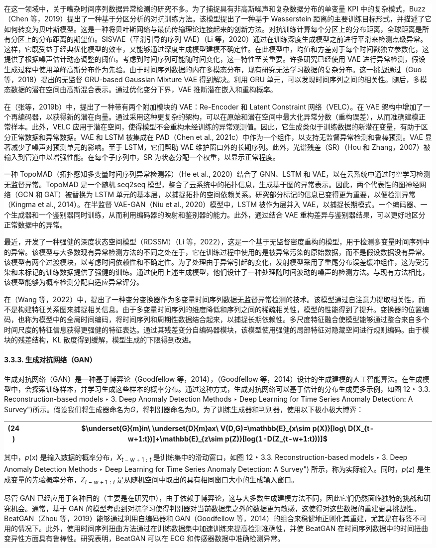 在这一领域中，关于嘈杂时间序列数据异常检测的研究不多。为了捕捉具有非高斯噪声和复杂数据分布的单变量 KPI 中的复杂模式，Buzz（Chen 等，2019）提出了一种基于分区分析的对抗训练方法。该模型提出了一种基于 Wasserstein 距离的主要训练目标形式，并描述了它如何转变为贝叶斯模型。这是一种将贝叶斯网络与最优传输理论连接起来的创新方法。对抗训练计算每个分区上的分布距离，全球距离是所有分区上的分布距离的期望值。SISVAE（平滑引导的序列 VAE）（Li 等，2020）通过在训练深度生成模型之前进行平滑来检测点级异常。这样，它既受益于经典优化模型的效率，又能够通过深度生成模型建模不确定性。在此模型中，均值和方差对于每个时间戳独立参数化，这提供了根据噪声估计动态调整的阈值。考虑到时间序列可能随时间变化，这一特性至关重要。许多研究已经使用 VAE 进行异常检测，假设生成过程中使用单峰高斯分布作为先验。由于时间序列数据的内在多模态分布，现有研究无法学习数据的复杂分布。这一挑战通过（Guo 等，2018）提出的无监督 GRU-based Gaussian Mixture VAE 得到解决。利用 GRU 单元，可以发现时间序列之间的相关性。随后，多模态数据的潜在空间由高斯混合表示。通过优化变分下界，VAE 推断潜在嵌入和重构概率。

在（张等，2019b）中，提出了一种带有两个附加模块的 VAE：Re-Encoder 和 Latent Constraint 网络（VELC）。在 VAE 架构中增加了一个再编码器，以获得新的潜在向量。通过采用这种更复杂的架构，可以在原始和潜在空间中最大化异常分数（重构误差），从而准确建模正常样本。此外，VELC 应用于潜在空间，使得模型不会重构未经训练的异常观测值。因此，它生成类似于训练数据的新潜在变量，有助于区分正常数据和异常数据。VAE 和 LSTM 被集成在 PAD（Chen et al., 2021c）中作为一个组件，以支持无监督异常检测和鲁棒预测。VAE 显著减少了噪声对预测单元的影响。至于 LSTM，它们帮助 VAE 维护窗口外的长期序列。此外，光谱残差（SR）（Hou 和 Zhang，2007）被输入到管道中以增强性能。在每个子序列中，SR 为状态分配一个权重，以显示正常程度。

一种 TopoMAD（拓扑感知多变量时间序列异常检测器）（He et al., 2020）结合了 GNN、LSTM 和 VAE，以在云系统中通过时空学习检测无监督异常。TopoMAD 是一个随机 seq2seq 模型，整合了云系统中的拓扑信息，生成基于图的异常表示。因此，两个代表性的图神经网络（GCN 和 GAT）被替换为 LSTM 单元的基本层，以捕捉拓扑的空间依赖关系。研究部分标记的信息已变得更为重要，以便检测异常（Kingma et al., 2014）。在半监督 VAE-GAN（Niu et al., 2020）模型中，LSTM 被作为层并入 VAE，以捕捉长期模式。一个编码器、一个生成器和一个鉴别器同时训练，从而利用编码器的映射和鉴别器的能力。此外，通过结合 VAE 重构差异与鉴别器结果，可以更好地区分正常数据中的异常。

最近，开发了一种强健的深度状态空间模型（RDSSM）（Li 等，2022），这是一个基于无监督密度重构的模型，用于检测多变量时间序列中的异常。该模型与大多数现有异常检测方法的不同之处在于，它在训练过程中使用的是被异常污染的原始数据，而不是假设数据没有异常。该模型有两个过渡模块，以考虑时间依赖性和不确定性。为了处理由于异常引起的变化，发射模型采用了重尾分布误差缓冲组件，这为受污染和未标记的训练数据提供了强健的训练。通过使用上述生成模型，他们设计了一种处理随时间波动的噪声的检测方法。与现有方法相比，该模型能够为概率检测分配自适应异常评分。

在（Wang 等，2022）中，提出了一种变分变换器作为多变量时间序列数据无监督异常检测的技术。该模型通过自注意力提取相关性，而不是构建特征关系图来捕捉相关信息。由于多变量时间序列的维度降低和序列之间的稀疏相关性，模型的性能得到了提升。变换器的位置编码，也称为模型中的全局时间编码，将时间序列和周期性数据结合起来，以捕捉长期依赖性。多尺度特征融合使模型能够通过整合来自多个时间尺度的特征信息获得更强健的特征表达。通过其残差变分自编码器模块，该模型使用强健的局部特征对隐藏空间进行规则编码。由于模块的残差结构，KL 散度得到缓解，模型生成的下限得到改进。

#### 3.3.3\. 生成对抗网络（GAN）

生成对抗网络（GAN）是一种基于博弈论（Goodfellow 等，2014），（Goodfellow 等，2014）设计的生成建模的人工智能算法。在生成模型中，会探索训练样本，并学习生成这些样本的概率分布。通过这种方式，生成对抗网络可以基于估计的分布生成更多示例，如图 12 ‣ 3.3\. Reconstruction-based models ‣ 3\. Deep Anomaly Detection Methods ‣ Deep Learning for Time Series Anomaly Detection: A Survey")所示。假设我们将生成器命名为$G$，将判别器命名为$D$。为了训练生成器和判别器，使用以下极小极大博弈：

| (24) |  | $\underset{G}{m}in\ \underset{D}{m}ax\ V(D,G)=\mathbb{E}_{x\sim p(X)}[log\ D(X_{t-w+1:t})]+\mathbb{E}_{z\sim p(Z)}[log(1-D(Z_{t-w+1:t}))]$ |  |
| --- | --- | --- | --- |

其中，$p(x)$ 是输入数据的概率分布，$X_{t-w+1:t}$ 是训练集中的滑动窗口，如图 12 ‣ 3.3\. Reconstruction-based models ‣ 3\. Deep Anomaly Detection Methods ‣ Deep Learning for Time Series Anomaly Detection: A Survey") 所示，称为实际输入。同时，$p(z)$ 是生成变量的先验概率分布，$Z_{t-w+1:t}$ 是从随机空间中取出的具有相同窗口大小的生成输入窗口。

尽管 GAN 已经应用于各种目的（主要是在研究中），由于依赖于博弈论，这与大多数生成建模方法不同，因此它们仍然面临独特的挑战和研究机会。通常，基于 GAN 的模型考虑到对抗学习使得判别器对当前数据集之外的数据更为敏感，这使得对这些数据的重建更具挑战性。BeatGAN（Zhou 等，2019）能够通过利用自编码器和 GAN（Goodfellow 等，2014）的组合来稳健地正则化其重建，尤其是在标签不可用的情况下。此外，使用时间序列扭曲方法通过在训练数据集中加速训练来提高检测准确性，并使 BeatGAN 在时间序列数据中的时间扭曲变异性方面具有鲁棒性。研究表明，BeatGAN 可以在 ECG 和传感器数据中准确检测异常。

